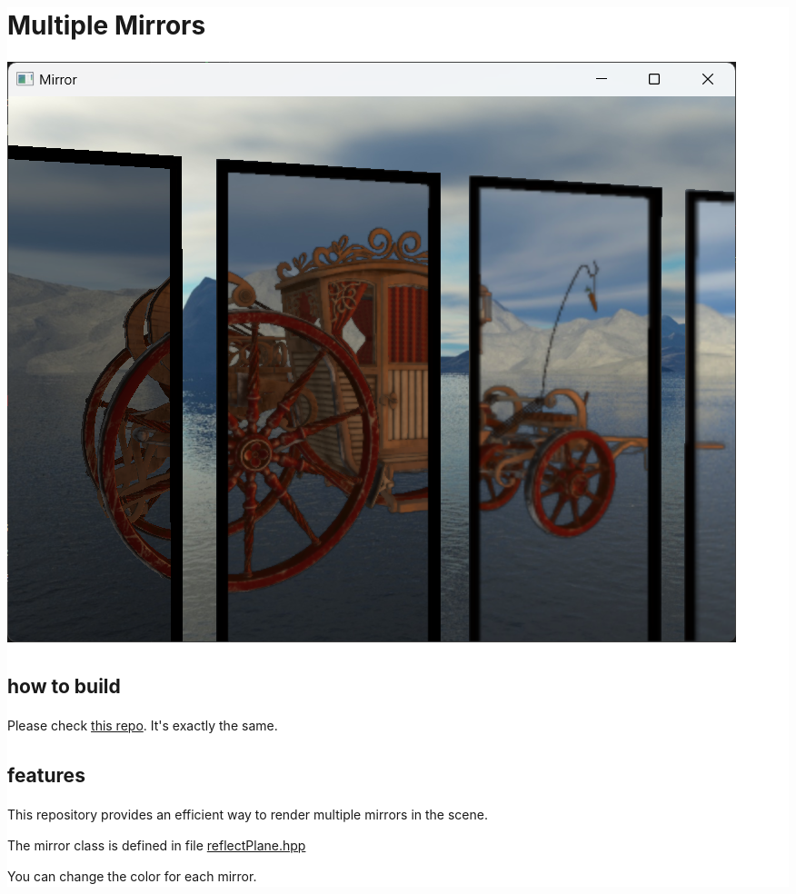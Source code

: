 # Multiple Mirrors
![mirror](./resources/images/1.png)
## how to build
Please check [this repo](https://github.com/theamusing/OpenGL_Template). It's exactly the same.

## features
This repository provides an efficient way to render multiple mirrors in the scene.

The mirror class is defined in file [reflectPlane.hpp](./include/opengl/reflectPlane.hpp)

You can change the color for each mirror.